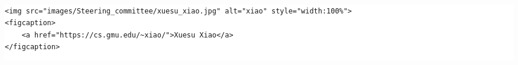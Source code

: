     <img src="images/Steering_committee/xuesu_xiao.jpg" alt="xiao" style="width:100%">
    <figcaption>
        <a href="https://cs.gmu.edu/~xiao/">Xuesu Xiao</a>
    </figcaption>  
  </div>
  <div class="column">
